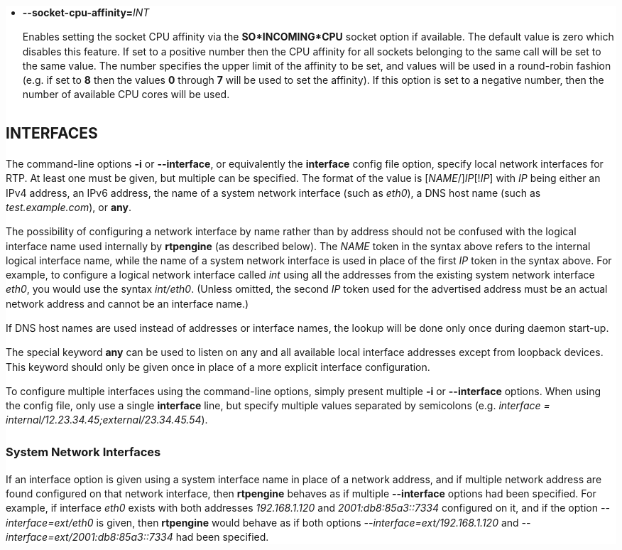 - __\-\-socket-cpu-affinity=__*INT*

    Enables setting the socket CPU affinity via the __SO\*INCOMING\*CPU__ socket
    option if available. The default value is zero which disables this feature. If
    set to a positive number then the CPU affinity for all sockets belonging to the
    same call will be set to the same value. The number specifies the upper limit
    of the affinity to be set, and values will be used in a round-robin fashion
    (e.g. if set to __8__ then the values __0__ through __7__ will be used to set the
    affinity). If this option is set to a negative number, then the number of
    available CPU cores will be used.

## INTERFACES

The command-line options __-i__ or __\-\-interface__, or equivalently the
__interface__ config file option, specify local network interfaces for RTP.
At least one must be given, but multiple can be specified.
The format of the value is \[*NAME*/\]*IP*\[!*IP*\] with *IP* being
either an IPv4 address, an IPv6 address, the name of a system network interface
(such as *eth0*), a DNS host name (such as *test.example.com*), or __any__.

The possibility of configuring a network interface by name rather than
by address should not be confused with the logical interface name used
internally by __rtpengine__ (as described below).
The *NAME* token in the syntax above refers to the internal logical
interface name, while the name of a system network interface is used
in place of the first *IP* token in the syntax above.
For example, to configure a logical network interface called *int*
using all the addresses from the existing system network interface
*eth0*, you would use the syntax *int/eth0*.
(Unless omitted, the second *IP* token used for the advertised address
must be an actual network address and cannot be an interface name.)

If DNS host names are used instead of addresses or interface names, the lookup
will be done only once during daemon start-up.

The special keyword __any__ can be used to listen on any and all available local
interface addresses except from loopback devices. This keyword should only be
given once in place of a more explicit interface configuration.

To configure multiple interfaces using the command-line options,
simply present multiple __-i__ or __\-\-interface__ options.
When using the config file, only use a single __interface__ line,
but specify multiple values separated by semicolons (e.g.
*interface = internal/12.23.34.45;external/23.34.45.54*).

### System Network Interfaces

If an interface option is given using a system interface name in place
of a network address, and if multiple network address are found
configured on that network interface, then __rtpengine__ behaves as
if multiple __\-\-interface__ options had been specified.
For example, if interface *eth0* exists with both addresses
*192.168.1.120* and *2001:db8:85a3::7334* configured on it, and if
the option *\-\-interface=ext/eth0* is given, then __rtpengine__ would
behave as if both options *\-\-interface=ext/192.168.1.120* and
*\-\-interface=ext/2001:db8:85a3::7334* had been specified.
